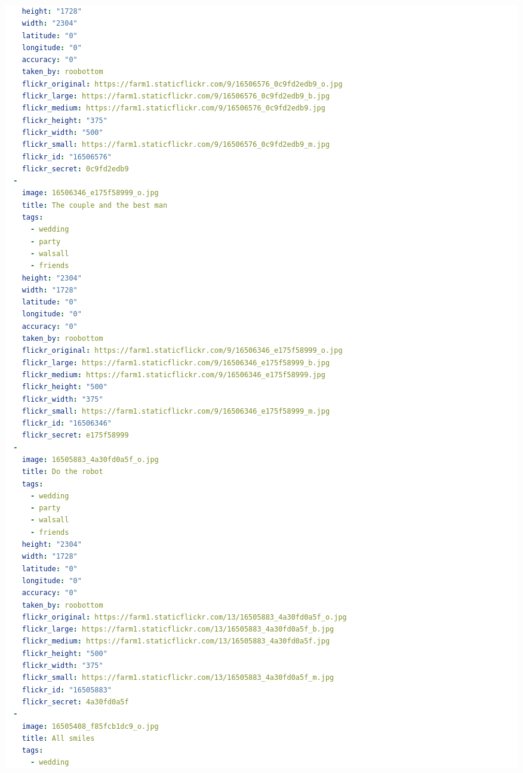 ```yaml
    height: "1728"
    width: "2304"
    latitude: "0"
    longitude: "0"
    accuracy: "0"
    taken_by: roobottom
    flickr_original: https://farm1.staticflickr.com/9/16506576_0c9fd2edb9_o.jpg
    flickr_large: https://farm1.staticflickr.com/9/16506576_0c9fd2edb9_b.jpg
    flickr_medium: https://farm1.staticflickr.com/9/16506576_0c9fd2edb9.jpg
    flickr_height: "375"
    flickr_width: "500"
    flickr_small: https://farm1.staticflickr.com/9/16506576_0c9fd2edb9_m.jpg
    flickr_id: "16506576"
    flickr_secret: 0c9fd2edb9
  - 
    image: 16506346_e175f58999_o.jpg
    title: The couple and the best man
    tags:
      - wedding
      - party
      - walsall
      - friends
    height: "2304"
    width: "1728"
    latitude: "0"
    longitude: "0"
    accuracy: "0"
    taken_by: roobottom
    flickr_original: https://farm1.staticflickr.com/9/16506346_e175f58999_o.jpg
    flickr_large: https://farm1.staticflickr.com/9/16506346_e175f58999_b.jpg
    flickr_medium: https://farm1.staticflickr.com/9/16506346_e175f58999.jpg
    flickr_height: "500"
    flickr_width: "375"
    flickr_small: https://farm1.staticflickr.com/9/16506346_e175f58999_m.jpg
    flickr_id: "16506346"
    flickr_secret: e175f58999
  - 
    image: 16505883_4a30fd0a5f_o.jpg
    title: Do the robot
    tags:
      - wedding
      - party
      - walsall
      - friends
    height: "2304"
    width: "1728"
    latitude: "0"
    longitude: "0"
    accuracy: "0"
    taken_by: roobottom
    flickr_original: https://farm1.staticflickr.com/13/16505883_4a30fd0a5f_o.jpg
    flickr_large: https://farm1.staticflickr.com/13/16505883_4a30fd0a5f_b.jpg
    flickr_medium: https://farm1.staticflickr.com/13/16505883_4a30fd0a5f.jpg
    flickr_height: "500"
    flickr_width: "375"
    flickr_small: https://farm1.staticflickr.com/13/16505883_4a30fd0a5f_m.jpg
    flickr_id: "16505883"
    flickr_secret: 4a30fd0a5f
  - 
    image: 16505408_f85fcb1dc9_o.jpg
    title: All smiles
    tags:
      - wedding
```
